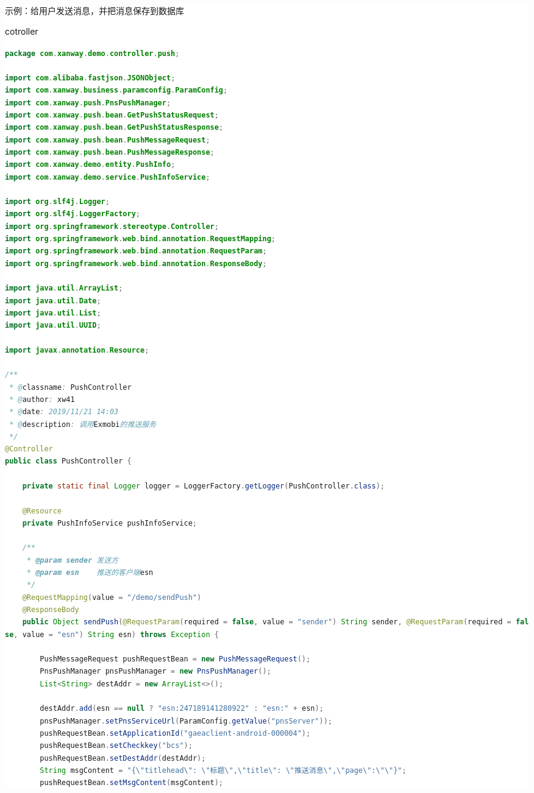 示例：给用户发送消息，并把消息保存到数据库

cotroller

```java
package com.xanway.demo.controller.push;

import com.alibaba.fastjson.JSONObject;
import com.xanway.business.paramconfig.ParamConfig;
import com.xanway.push.PnsPushManager;
import com.xanway.push.bean.GetPushStatusRequest;
import com.xanway.push.bean.GetPushStatusResponse;
import com.xanway.push.bean.PushMessageRequest;
import com.xanway.push.bean.PushMessageResponse;
import com.xanway.demo.entity.PushInfo;
import com.xanway.demo.service.PushInfoService;

import org.slf4j.Logger;
import org.slf4j.LoggerFactory;
import org.springframework.stereotype.Controller;
import org.springframework.web.bind.annotation.RequestMapping;
import org.springframework.web.bind.annotation.RequestParam;
import org.springframework.web.bind.annotation.ResponseBody;

import java.util.ArrayList;
import java.util.Date;
import java.util.List;
import java.util.UUID;

import javax.annotation.Resource;

/**
 * @classname: PushController
 * @author: xw41
 * @date: 2019/11/21 14:03
 * @description: 调用Exmobi的推送服务
 */
@Controller
public class PushController {

    private static final Logger logger = LoggerFactory.getLogger(PushController.class);

    @Resource
    private PushInfoService pushInfoService;

    /**
     * @param sender 发送方
     * @param esn    推送的客户端esn
     */
    @RequestMapping(value = "/demo/sendPush")
    @ResponseBody
    public Object sendPush(@RequestParam(required = false, value = "sender") String sender, @RequestParam(required = false, value = "esn") String esn) throws Exception {

        PushMessageRequest pushRequestBean = new PushMessageRequest();
        PnsPushManager pnsPushManager = new PnsPushManager();
        List<String> destAddr = new ArrayList<>();

        destAddr.add(esn == null ? "esn:247189141280922" : "esn:" + esn);
        pnsPushManager.setPnsServiceUrl(ParamConfig.getValue("pnsServer"));
        pushRequestBean.setApplicationId("gaeaclient-android-000004");
        pushRequestBean.setCheckkey("bcs");
        pushRequestBean.setDestAddr(destAddr);
        String msgContent = "{\"titlehead\": \"标题\",\"title\": \"推送消息\",\"page\":\"\"}";
        pushRequestBean.setMsgContent(msgContent);
```